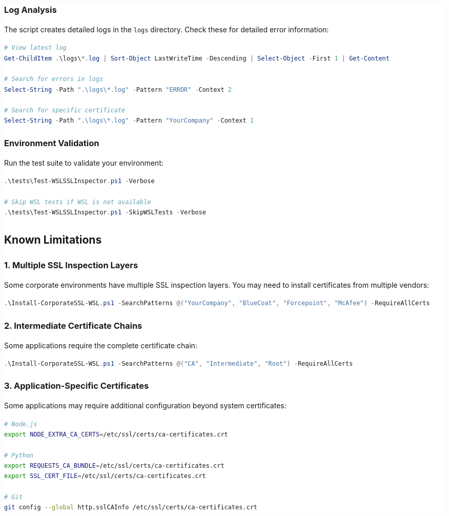### Log Analysis

The script creates detailed logs in the `logs` directory. Check these for detailed error information:

```powershell
# View latest log
Get-ChildItem .\logs\*.log | Sort-Object LastWriteTime -Descending | Select-Object -First 1 | Get-Content

# Search for errors in logs
Select-String -Path ".\logs\*.log" -Pattern "ERROR" -Context 2

# Search for specific certificate
Select-String -Path ".\logs\*.log" -Pattern "YourCompany" -Context 1
```

### Environment Validation

Run the test suite to validate your environment:

```powershell
.\tests\Test-WSLSSLInspector.ps1 -Verbose

# Skip WSL tests if WSL is not available
.\tests\Test-WSLSSLInspector.ps1 -SkipWSLTests -Verbose
```

## Known Limitations

### 1. Multiple SSL Inspection Layers
Some corporate environments have multiple SSL inspection layers. You may need to install certificates from multiple vendors:

```powershell
.\Install-CorporateSSL-WSL.ps1 -SearchPatterns @("YourCompany", "BlueCoat", "Forcepoint", "McAfee") -RequireAllCerts
```

### 2. Intermediate Certificate Chains
Some applications require the complete certificate chain:

```powershell
.\Install-CorporateSSL-WSL.ps1 -SearchPatterns @("CA", "Intermediate", "Root") -RequireAllCerts
```

### 3. Application-Specific Certificates
Some applications may require additional configuration beyond system certificates:

```bash
# Node.js
export NODE_EXTRA_CA_CERTS=/etc/ssl/certs/ca-certificates.crt

# Python
export REQUESTS_CA_BUNDLE=/etc/ssl/certs/ca-certificates.crt
export SSL_CERT_FILE=/etc/ssl/certs/ca-certificates.crt

# Git
git config --global http.sslCAInfo /etc/ssl/certs/ca-certificates.crt
```
